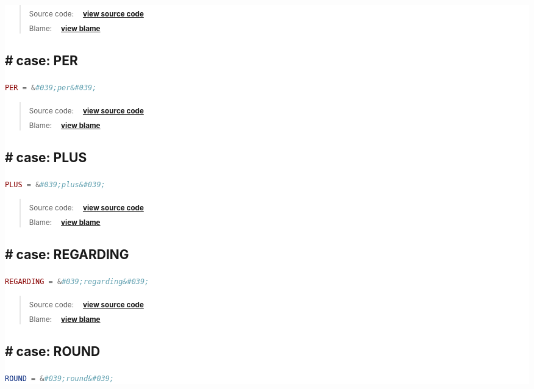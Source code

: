 







><sub>Source code:  **[view source code](https://github.com/The-FireHub-Project/Core/blob/develop-pre-alpha-m1/src/support/enums/string/words/firehub.Preposition.php#L293)**</sub><br/>
        <sub>Blame:  **[view blame](https://github.com/The-FireHub-Project/Core/blame/develop-pre-alpha-m1/src/support/enums/string/words/firehub.Preposition.php#L293)**</sub>
<h2><a name="per"># case: PER</a></h2>

```php
PER = &#039;per&#039;
```









><sub>Source code:  **[view source code](https://github.com/The-FireHub-Project/Core/blob/develop-pre-alpha-m1/src/support/enums/string/words/firehub.Preposition.php#L298)**</sub><br/>
        <sub>Blame:  **[view blame](https://github.com/The-FireHub-Project/Core/blame/develop-pre-alpha-m1/src/support/enums/string/words/firehub.Preposition.php#L298)**</sub>
<h2><a name="plus"># case: PLUS</a></h2>

```php
PLUS = &#039;plus&#039;
```









><sub>Source code:  **[view source code](https://github.com/The-FireHub-Project/Core/blob/develop-pre-alpha-m1/src/support/enums/string/words/firehub.Preposition.php#L303)**</sub><br/>
        <sub>Blame:  **[view blame](https://github.com/The-FireHub-Project/Core/blame/develop-pre-alpha-m1/src/support/enums/string/words/firehub.Preposition.php#L303)**</sub>
<h2><a name="regarding"># case: REGARDING</a></h2>

```php
REGARDING = &#039;regarding&#039;
```









><sub>Source code:  **[view source code](https://github.com/The-FireHub-Project/Core/blob/develop-pre-alpha-m1/src/support/enums/string/words/firehub.Preposition.php#L308)**</sub><br/>
        <sub>Blame:  **[view blame](https://github.com/The-FireHub-Project/Core/blame/develop-pre-alpha-m1/src/support/enums/string/words/firehub.Preposition.php#L308)**</sub>
<h2><a name="round"># case: ROUND</a></h2>

```php
ROUND = &#039;round&#039;
```
